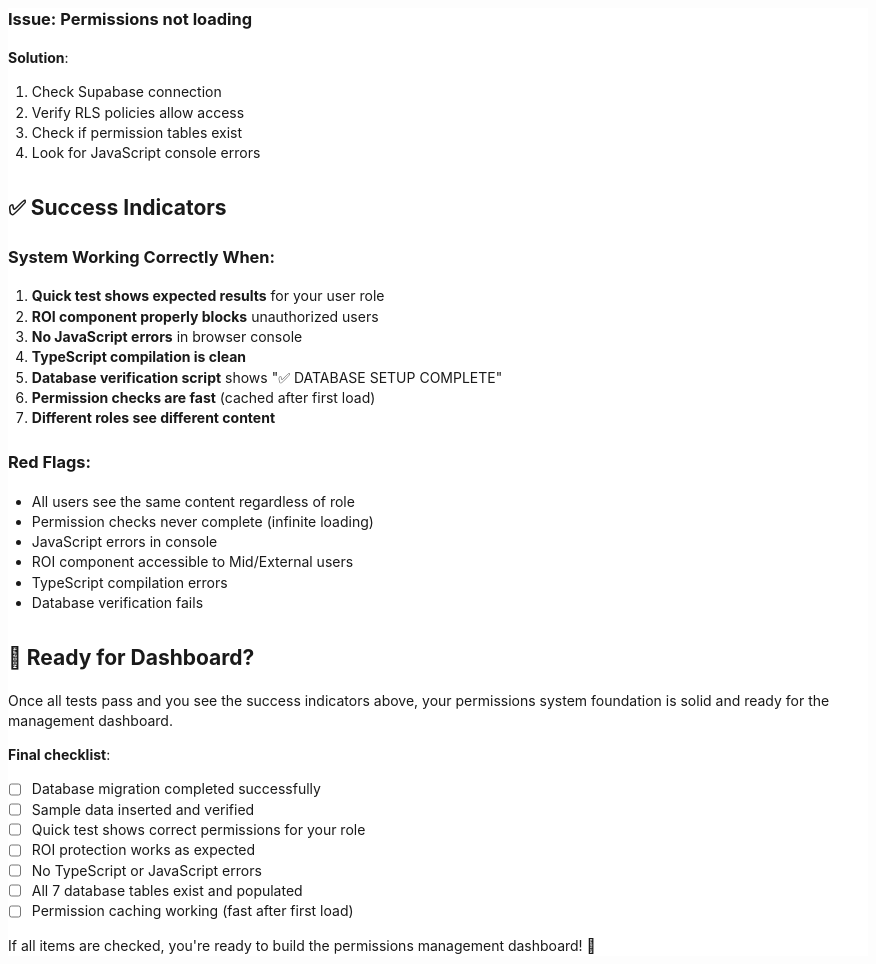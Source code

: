 ### Issue: Permissions not loading
**Solution**:
1. Check Supabase connection
2. Verify RLS policies allow access
3. Check if permission tables exist
4. Look for JavaScript console errors

## ✅ Success Indicators

### System Working Correctly When:
1. **Quick test shows expected results** for your user role
2. **ROI component properly blocks** unauthorized users
3. **No JavaScript errors** in browser console
4. **TypeScript compilation is clean**
5. **Database verification script** shows "✅ DATABASE SETUP COMPLETE"
6. **Permission checks are fast** (cached after first load)
7. **Different roles see different content**

### Red Flags:
- All users see the same content regardless of role
- Permission checks never complete (infinite loading)
- JavaScript errors in console
- ROI component accessible to Mid/External users
- TypeScript compilation errors
- Database verification fails

## 🎯 Ready for Dashboard?

Once all tests pass and you see the success indicators above, your permissions system foundation is solid and ready for the management dashboard.

**Final checklist**:
- [ ] Database migration completed successfully
- [ ] Sample data inserted and verified
- [ ] Quick test shows correct permissions for your role
- [ ] ROI protection works as expected
- [ ] No TypeScript or JavaScript errors
- [ ] All 7 database tables exist and populated
- [ ] Permission caching working (fast after first load)

If all items are checked, you're ready to build the permissions management dashboard! 🚀